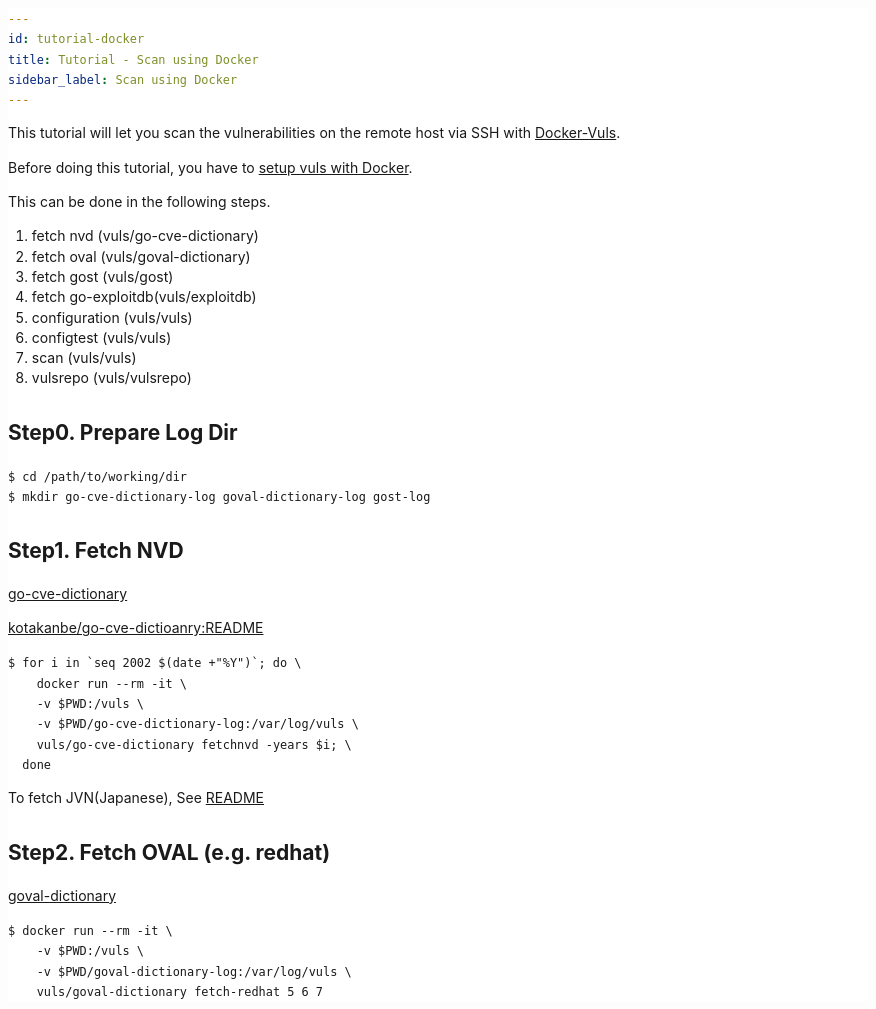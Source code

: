 ```yaml
---
id: tutorial-docker
title: Tutorial - Scan using Docker
sidebar_label: Scan using Docker
---
```


This tutorial will let you scan the vulnerabilities on the remote host via SSH with [Docker-Vuls](https://hub.docker.com/u/vuls/).   

Before doing this tutorial, you have to [setup vuls with Docker](install-with-docker.md).

This can be done in the following steps.  

1. fetch nvd (vuls/go-cve-dictionary)
1. fetch oval (vuls/goval-dictionary)
1. fetch gost (vuls/gost)
1. fetch go-exploitdb(vuls/exploitdb)
1. configuration (vuls/vuls)
1. configtest (vuls/vuls)
1. scan (vuls/vuls)
1. vulsrepo (vuls/vulsrepo)

## Step0. Prepare Log Dir

```console
$ cd /path/to/working/dir
$ mkdir go-cve-dictionary-log goval-dictionary-log gost-log
```

## Step1. Fetch NVD

[go-cve-dictionary](https://github.com/kotakanbe/go-cve-dictionary)

[kotakanbe/go-cve-dictioanry:README](https://github.com/kotakanbe/go-cve-dictionary#usage-fetch-nvd-data)
```console
$ for i in `seq 2002 $(date +"%Y")`; do \
    docker run --rm -it \
    -v $PWD:/vuls \
    -v $PWD/go-cve-dictionary-log:/var/log/vuls \
    vuls/go-cve-dictionary fetchnvd -years $i; \
  done
```

To fetch JVN(Japanese), See [README](https://github.com/kotakanbe/go-cve-dictionary#usage-fetch-jvn-data)

## Step2. Fetch OVAL (e.g. redhat)

[goval-dictionary](https://github.com/kotakanbe/goval-dictionary)

```console
$ docker run --rm -it \
    -v $PWD:/vuls \
    -v $PWD/goval-dictionary-log:/var/log/vuls \
    vuls/goval-dictionary fetch-redhat 5 6 7
```
